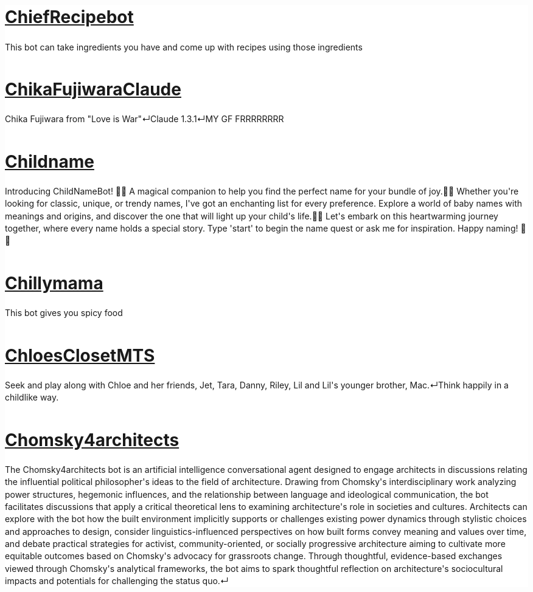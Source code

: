 # [ChiefRecipebot](https://botchance.com/gpt-store/poe/chiefrecipebot)

This bot can take ingredients you have and come up with recipes using those ingredients 

# [ChikaFujiwaraClaude](https://botchance.com/gpt-store/poe/chikafujiwaraclaude)

Chika Fujiwara from "Love is War"↵Claude 1.3.1↵MY GF FRRRRRRRR

# [Childname](https://botchance.com/gpt-store/poe/childname)

Introducing ChildNameBot! 🤖👶 A magical companion to help you find the perfect name for your bundle of joy.💫💕 Whether you're looking for classic, unique, or trendy names, I've got an enchanting list for every preference. Explore a world of baby names with meanings and origins, and discover the one that will light up your child's life.🌟👣 Let's embark on this heartwarming journey together, where every name holds a special story. Type 'start' to begin the name quest or ask me for inspiration. Happy naming! 🌈👶

# [Chillymama](https://botchance.com/gpt-store/poe/chillymama)

This bot gives you spicy food

# [ChloesClosetMTS](https://botchance.com/gpt-store/poe/chloesclosetmts)

Seek and play along with Chloe and her friends, Jet, Tara, Danny, Riley, Lil and Lil's younger brother, Mac.↵Think happily in a childlike way.

# [Chomsky4architects](https://botchance.com/gpt-store/poe/chomsky4architects)

The Chomsky4architects bot is an artificial intelligence conversational agent designed to engage architects in discussions relating the influential political philosopher's ideas to the field of architecture. Drawing from Chomsky's interdisciplinary work analyzing power structures, hegemonic influences, and the relationship between language and ideological communication, the bot facilitates discussions that apply a critical theoretical lens to examining architecture's role in societies and cultures. Architects can explore with the bot how the built environment implicitly supports or challenges existing power dynamics through stylistic choices and approaches to design, consider linguistics-influenced perspectives on how built forms convey meaning and values over time, and debate practical strategies for activist, community-oriented, or socially progressive architecture aiming to cultivate more equitable outcomes based on Chomsky's advocacy for grassroots change. Through thoughtful, evidence-based exchanges viewed through Chomsky's analytical frameworks, the bot aims to spark thoughtful reflection on architecture's sociocultural impacts and potentials for challenging the status quo.↵
